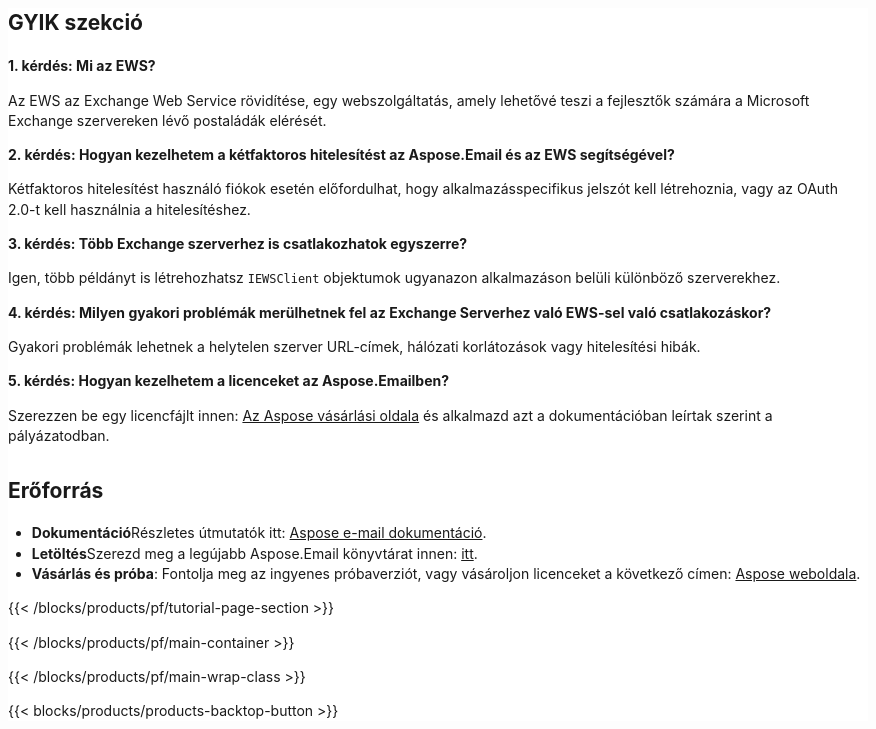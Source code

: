 ## GYIK szekció

**1. kérdés: Mi az EWS?**

Az EWS az Exchange Web Service rövidítése, egy webszolgáltatás, amely lehetővé teszi a fejlesztők számára a Microsoft Exchange szervereken lévő postaládák elérését.

**2. kérdés: Hogyan kezelhetem a kétfaktoros hitelesítést az Aspose.Email és az EWS segítségével?**

Kétfaktoros hitelesítést használó fiókok esetén előfordulhat, hogy alkalmazásspecifikus jelszót kell létrehoznia, vagy az OAuth 2.0-t kell használnia a hitelesítéshez.

**3. kérdés: Több Exchange szerverhez is csatlakozhatok egyszerre?**

Igen, több példányt is létrehozhatsz `IEWSClient` objektumok ugyanazon alkalmazáson belüli különböző szerverekhez.

**4. kérdés: Milyen gyakori problémák merülhetnek fel az Exchange Serverhez való EWS-sel való csatlakozáskor?**

Gyakori problémák lehetnek a helytelen szerver URL-címek, hálózati korlátozások vagy hitelesítési hibák.

**5. kérdés: Hogyan kezelhetem a licenceket az Aspose.Emailben?**

Szerezzen be egy licencfájlt innen: [Az Aspose vásárlási oldala](https://purchase.aspose.com/temporary-license/) és alkalmazd azt a dokumentációban leírtak szerint a pályázatodban.

## Erőforrás

- **Dokumentáció**Részletes útmutatók itt: [Aspose e-mail dokumentáció](https://reference.aspose.com/email/java/).
- **Letöltés**Szerezd meg a legújabb Aspose.Email könyvtárat innen: [itt](https://releases.aspose.com/email/java/).
- **Vásárlás és próba**: Fontolja meg az ingyenes próbaverziót, vagy vásároljon licenceket a következő címen: [Aspose weboldala](https://purchase.aspose.com/buy).

{{< /blocks/products/pf/tutorial-page-section >}}

{{< /blocks/products/pf/main-container >}}

{{< /blocks/products/pf/main-wrap-class >}}

{{< blocks/products/products-backtop-button >}}
